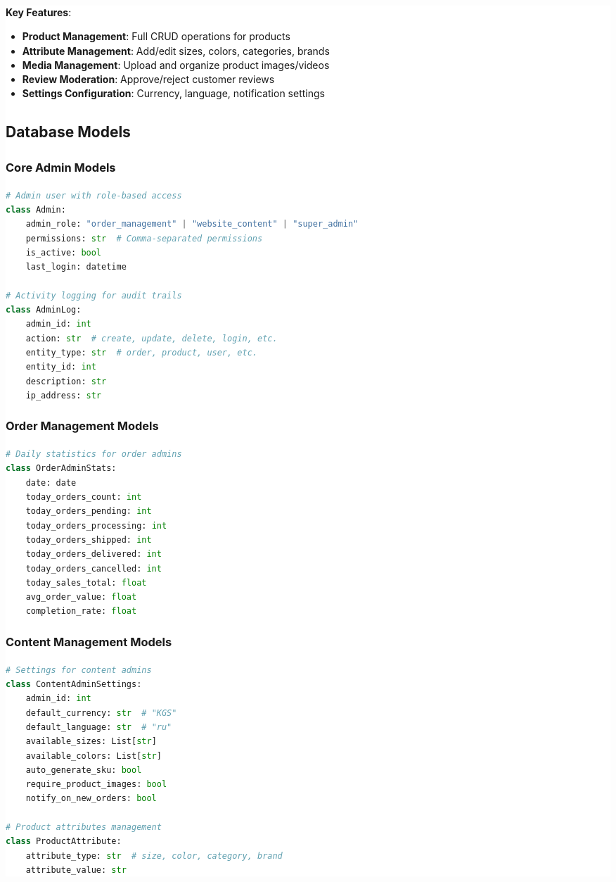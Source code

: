 **Key Features**:

- **Product Management**: Full CRUD operations for products
- **Attribute Management**: Add/edit sizes, colors, categories, brands
- **Media Management**: Upload and organize product images/videos
- **Review Moderation**: Approve/reject customer reviews
- **Settings Configuration**: Currency, language, notification settings

## Database Models

### Core Admin Models

```python
# Admin user with role-based access
class Admin:
    admin_role: "order_management" | "website_content" | "super_admin"
    permissions: str  # Comma-separated permissions
    is_active: bool
    last_login: datetime

# Activity logging for audit trails
class AdminLog:
    admin_id: int
    action: str  # create, update, delete, login, etc.
    entity_type: str  # order, product, user, etc.
    entity_id: int
    description: str
    ip_address: str
```

### Order Management Models

```python
# Daily statistics for order admins
class OrderAdminStats:
    date: date
    today_orders_count: int
    today_orders_pending: int
    today_orders_processing: int
    today_orders_shipped: int
    today_orders_delivered: int
    today_orders_cancelled: int
    today_sales_total: float
    avg_order_value: float
    completion_rate: float
```

### Content Management Models

```python
# Settings for content admins
class ContentAdminSettings:
    admin_id: int
    default_currency: str  # "KGS"
    default_language: str  # "ru"
    available_sizes: List[str]
    available_colors: List[str]
    auto_generate_sku: bool
    require_product_images: bool
    notify_on_new_orders: bool

# Product attributes management
class ProductAttribute:
    attribute_type: str  # size, color, category, brand
    attribute_value: str
```
